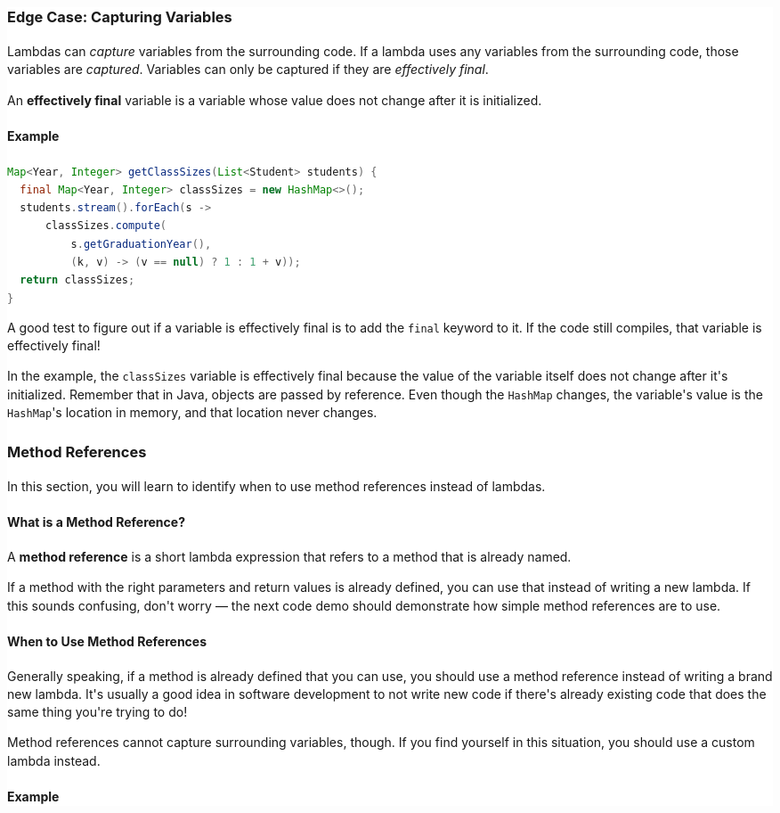### Edge Case: Capturing Variables

Lambdas can *capture* variables from the surrounding code.
If a lambda uses any variables from the surrounding code,
those variables are *captured*.
Variables can only be captured if they are *effectively final*.

An **effectively final** variable is a variable whose value does not change after it is initialized.

#### Example

```java
Map<Year, Integer> getClassSizes(List<Student> students) {
  final Map<Year, Integer> classSizes = new HashMap<>();
  students.stream().forEach(s ->
      classSizes.compute(
          s.getGraduationYear(),
          (k, v) -> (v == null) ? 1 : 1 + v));
  return classSizes;
}
```

A good test to figure out if a variable is effectively final is to add the `final` keyword to it.
If the code still compiles, that variable is effectively final!

In the example, the `classSizes` variable is effectively final
because the value of the variable itself does not change after it's initialized. Remember that in Java, objects are passed by reference. Even though the
`HashMap` changes, the variable's value is the `HashMap`'s location in memory, and that location never changes.


### Method References

In this section, you will learn to identify when to use method references instead of lambdas.

#### What is a Method Reference?

A **method reference** is a short lambda expression that refers to a method that is already named.

If a method with the right parameters and return values is already defined, you can use that instead of writing a new lambda. If this sounds confusing, don't worry — the next code demo should demonstrate how simple method references are to use.

#### When to Use Method References

Generally speaking, if a method is already defined that you can use, you should use a method reference instead of writing a brand new lambda. It's usually a good idea in software development to not write new code if there's already existing code that does the same thing you're trying to do!

Method references cannot capture surrounding variables, though. If you find yourself in this situation, you should use a custom lambda instead.

#### Example

